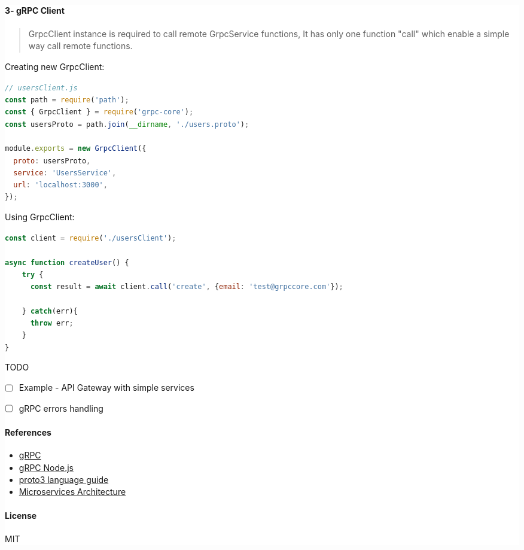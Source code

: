 #### 3- gRPC Client
> GrpcClient instance is required to call remote GrpcService functions,
It has only one function "call" which enable a simple way call remote functions.

Creating new GrpcClient:
```js
// usersClient.js
const path = require('path');
const { GrpcClient } = require('grpc-core');
const usersProto = path.join(__dirname, './users.proto');

module.exports = new GrpcClient({
  proto: usersProto,
  service: 'UsersService',
  url: 'localhost:3000',
});
```

Using GrpcClient:

```js
const client = require('./usersClient');

async function createUser() {
    try {
      const result = await client.call('create', {email: 'test@grpccore.com'});

    } catch(err){
      throw err;
    }
}
```

TODO

- [ ] Example - API Gateway with simple services
- [ ] gRPC errors handling  
 

#### References
* [gRPC](https://grpc.io)
* [gRPC Node.js](https://grpc.io/docs/tutorials/basic/node.html)
* [proto3 language guide](https://developers.google.com/protocol-buffers/docs/proto3)
* [Microservices Architecture](https://microservices.io)

#### License
MIT
